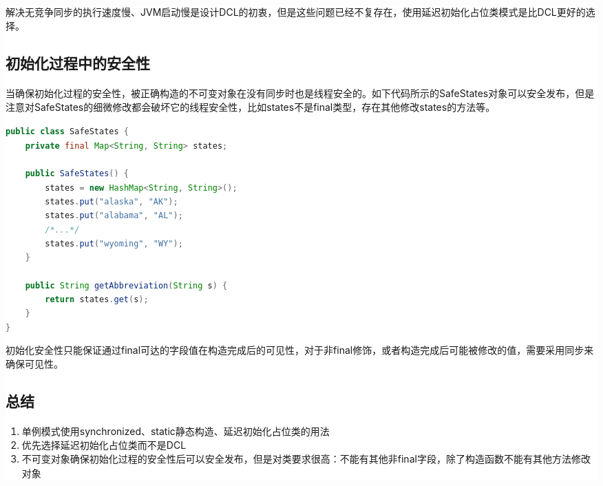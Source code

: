 解决无竞争同步的执行速度慢、JVM启动慢是设计DCL的初衷，但是这些问题已经不复存在，使用延迟初始化占位类模式是比DCL更好的选择。

## 初始化过程中的安全性

当确保初始化过程的安全性，被正确构造的不可变对象在没有同步时也是线程安全的。如下代码所示的SafeStates对象可以安全发布，但是注意对SafeStates的细微修改都会破坏它的线程安全性，比如states不是final类型，存在其他修改states的方法等。

```java
public class SafeStates {
    private final Map<String, String> states;

    public SafeStates() {
        states = new HashMap<String, String>();
        states.put("alaska", "AK");
        states.put("alabama", "AL");
        /*...*/
        states.put("wyoming", "WY");
    }

    public String getAbbreviation(String s) {
        return states.get(s);
    }
}
```

初始化安全性只能保证通过final可达的字段值在构造完成后的可见性，对于非final修饰，或者构造完成后可能被修改的值，需要采用同步来确保可见性。

## 总结

1. 单例模式使用synchronized、static静态构造、延迟初始化占位类的用法
2. 优先选择延迟初始化占位类而不是DCL
3. 不可变对象确保初始化过程的安全性后可以安全发布，但是对类要求很高：不能有其他非final字段，除了构造函数不能有其他方法修改对象
